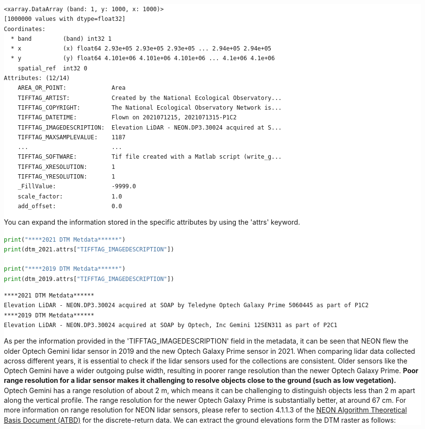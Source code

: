     <xarray.DataArray (band: 1, y: 1000, x: 1000)>
    [1000000 values with dtype=float32]
    Coordinates:
      * band         (band) int32 1
      * x            (x) float64 2.93e+05 2.93e+05 2.93e+05 ... 2.94e+05 2.94e+05
      * y            (y) float64 4.101e+06 4.101e+06 4.101e+06 ... 4.1e+06 4.1e+06
        spatial_ref  int32 0
    Attributes: (12/14)
        AREA_OR_POINT:             Area
        TIFFTAG_ARTIST:            Created by the National Ecological Observatory...
        TIFFTAG_COPYRIGHT:         The National Ecological Observatory Network is...
        TIFFTAG_DATETIME:          Flown on 2021071215, 2021071315-P1C2
        TIFFTAG_IMAGEDESCRIPTION:  Elevation LiDAR - NEON.DP3.30024 acquired at S...
        TIFFTAG_MAXSAMPLEVALUE:    1187
        ...                        ...
        TIFFTAG_SOFTWARE:          Tif file created with a Matlab script (write_g...
        TIFFTAG_XRESOLUTION:       1
        TIFFTAG_YRESOLUTION:       1
        _FillValue:                -9999.0
        scale_factor:              1.0
        add_offset:                0.0
    

You can expand the information stored in the specific attributes by using the 'attrs' keyword.


```python
print("****2021 DTM Metdata******")
print(dtm_2021.attrs["TIFFTAG_IMAGEDESCRIPTION"])

print("****2019 DTM Metdata******")
print(dtm_2019.attrs["TIFFTAG_IMAGEDESCRIPTION"])
```

    ****2021 DTM Metdata******
    Elevation LiDAR - NEON.DP3.30024 acquired at SOAP by Teledyne Optech Galaxy Prime 5060445 as part of P1C2
    ****2019 DTM Metdata******
    Elevation LiDAR - NEON.DP3.30024 acquired at SOAP by Optech, Inc Gemini 12SEN311 as part of P2C1
    

As per the information provided in the 'TIFFTAG_IMAGEDESCRIPTION' field in the metadata, it can be seen that NEON flew the older Optech Gemini lidar sensor in 2019 and the new Optech Galaxy Prime sensor in 2021. When comparing lidar data collected across different years, it is essential to check if the lidar sensors used for the collections are consistent. Older sensors like the Optech Gemini have a wider outgoing pulse width, resulting in poorer range resolution than the newer Optech Galaxy Prime. **Poor range resolution for a lidar sensor makes it challenging to resolve objects close to the ground (such as low vegetation).** Optech Gemini has a range resolution of about 2 m, which means it can be challenging to distinguish objects less than 2 m apart along the vertical profile. The range resolution for the newer Optech Galaxy Prime is substantially better, at around 67 cm. For more information on range resolution for NEON lidar sensors, please refer to section 4.1.1.3 of the [NEON Algorithm Theoretical Basis Document (ATBD)](https://data.neonscience.org/api/v0/documents/NEON.DOC.001292vB) for the discrete-return data. We can extract the ground elevations form the DTM raster as follows:
